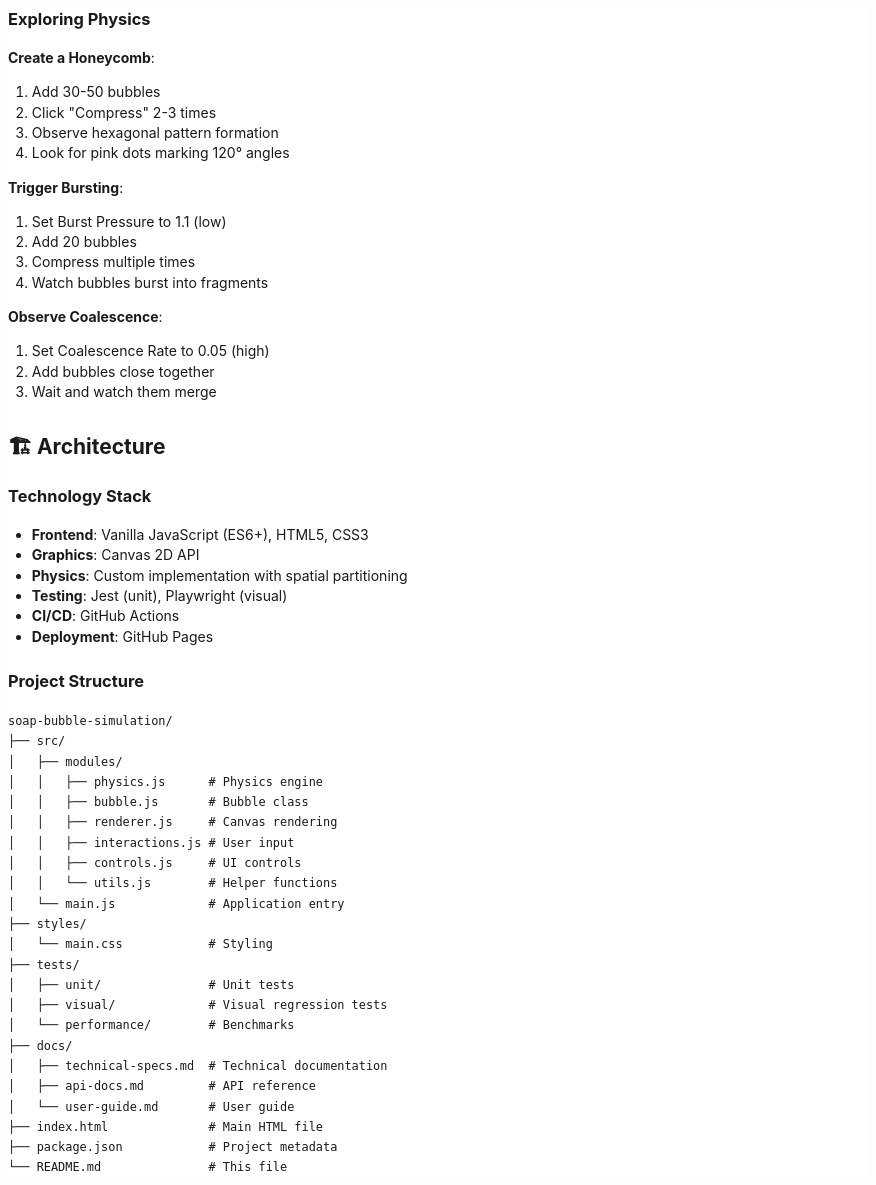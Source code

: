 ### Exploring Physics

**Create a Honeycomb**:
1. Add 30-50 bubbles
2. Click "Compress" 2-3 times
3. Observe hexagonal pattern formation
4. Look for pink dots marking 120° angles

**Trigger Bursting**:
1. Set Burst Pressure to 1.1 (low)
2. Add 20 bubbles
3. Compress multiple times
4. Watch bubbles burst into fragments

**Observe Coalescence**:
1. Set Coalescence Rate to 0.05 (high)
2. Add bubbles close together
3. Wait and watch them merge

## 🏗️ Architecture

### Technology Stack
- **Frontend**: Vanilla JavaScript (ES6+), HTML5, CSS3
- **Graphics**: Canvas 2D API
- **Physics**: Custom implementation with spatial partitioning
- **Testing**: Jest (unit), Playwright (visual)
- **CI/CD**: GitHub Actions
- **Deployment**: GitHub Pages

### Project Structure
```
soap-bubble-simulation/
├── src/
│   ├── modules/
│   │   ├── physics.js      # Physics engine
│   │   ├── bubble.js       # Bubble class
│   │   ├── renderer.js     # Canvas rendering
│   │   ├── interactions.js # User input
│   │   ├── controls.js     # UI controls
│   │   └── utils.js        # Helper functions
│   └── main.js             # Application entry
├── styles/
│   └── main.css            # Styling
├── tests/
│   ├── unit/               # Unit tests
│   ├── visual/             # Visual regression tests
│   └── performance/        # Benchmarks
├── docs/
│   ├── technical-specs.md  # Technical documentation
│   ├── api-docs.md         # API reference
│   └── user-guide.md       # User guide
├── index.html              # Main HTML file
├── package.json            # Project metadata
└── README.md               # This file
```
